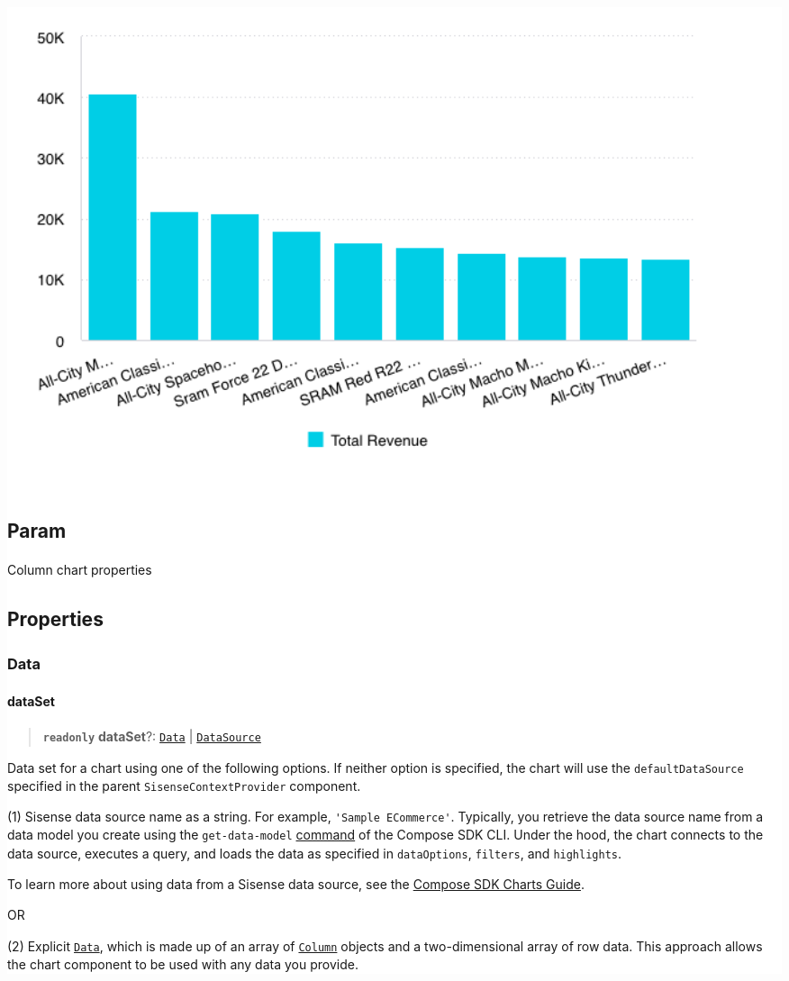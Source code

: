 <img src="../../../img/vue-column-chart-example.png" width="800"/>

## Param

Column chart properties

## Properties

### Data

#### dataSet

> **`readonly`** **dataSet**?: [`Data`](../../sdk-data/interfaces/interface.Data.md) \| [`DataSource`](../../sdk-data/type-aliases/type-alias.DataSource.md)

Data set for a chart using one of the following options. If neither option is specified, the chart
will use the `defaultDataSource` specified in the parent `SisenseContextProvider`
component.

(1) Sisense data source name as a string. For example, `'Sample ECommerce'`. Typically, you
retrieve the data source name from a data model you create using the `get-data-model`
[command](https://sisense.dev/guides/sdk/guides/cli.html) of the Compose SDK CLI. Under the hood, the chart
connects to the data source, executes a query, and loads the data as specified in
`dataOptions`, `filters`, and `highlights`.

To learn more about using data from a Sisense data source, see the
[Compose SDK Charts Guide](/guides/sdk/guides/charts/guide-compose-sdk-charts.html#sisense-data).

OR

(2) Explicit [`Data`](../../sdk-data/interfaces/interface.Data.md), which is made up of an array of
[`Column`](../../sdk-data/interfaces/interface.Column.md) objects and a two-dimensional array of row data. This approach
allows the chart component to be used with any data you provide.
